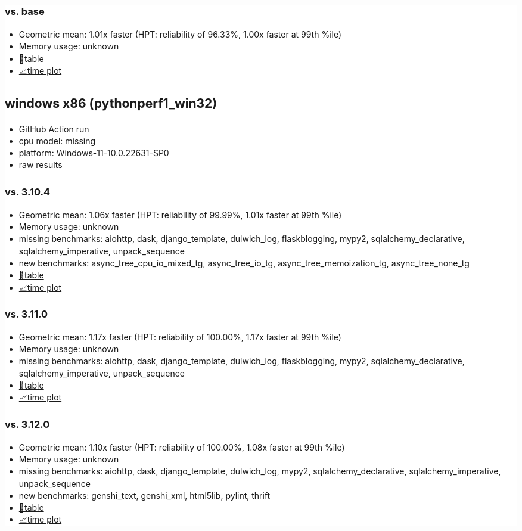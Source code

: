 ### vs. base

- Geometric mean: 1.01x faster (HPT: reliability of 96.33%, 1.00x faster at 99th %ile)
- Memory usage: unknown
- [📄table](bm-20240406-pythonperf1-amd64-python-62aeb0ee69b060913963-3.13.0a5%2B-62aeb0e-vs-base.md)
- [📈time plot](bm-20240406-pythonperf1-amd64-python-62aeb0ee69b060913963-3.13.0a5%2B-62aeb0e-vs-base.png)

## windows x86 (pythonperf1_win32)

- [GitHub Action run](https://github.com/faster-cpython/benchmarking/actions/runs/8584622963)
- cpu model: missing
- platform: Windows-11-10.0.22631-SP0
- [raw results](bm-20240406-pythonperf1_win32-x86-python-62aeb0ee69b060913963-3.13.0a5%2B-62aeb0e.json)

### vs. 3.10.4

- Geometric mean: 1.06x faster (HPT: reliability of 99.99%, 1.01x faster at 99th %ile)
- Memory usage: unknown
- missing benchmarks: aiohttp, dask, django_template, dulwich_log, flaskblogging, mypy2, sqlalchemy_declarative, sqlalchemy_imperative, unpack_sequence
- new benchmarks: async_tree_cpu_io_mixed_tg, async_tree_io_tg, async_tree_memoization_tg, async_tree_none_tg
- [📄table](bm-20240406-pythonperf1_win32-x86-python-62aeb0ee69b060913963-3.13.0a5%2B-62aeb0e-vs-3.10.4.md)
- [📈time plot](bm-20240406-pythonperf1_win32-x86-python-62aeb0ee69b060913963-3.13.0a5%2B-62aeb0e-vs-3.10.4.png)

### vs. 3.11.0

- Geometric mean: 1.17x faster (HPT: reliability of 100.00%, 1.17x faster at 99th %ile)
- Memory usage: unknown
- missing benchmarks: aiohttp, dask, django_template, dulwich_log, flaskblogging, mypy2, sqlalchemy_declarative, sqlalchemy_imperative, unpack_sequence
- [📄table](bm-20240406-pythonperf1_win32-x86-python-62aeb0ee69b060913963-3.13.0a5%2B-62aeb0e-vs-3.11.0.md)
- [📈time plot](bm-20240406-pythonperf1_win32-x86-python-62aeb0ee69b060913963-3.13.0a5%2B-62aeb0e-vs-3.11.0.png)

### vs. 3.12.0

- Geometric mean: 1.10x faster (HPT: reliability of 100.00%, 1.08x faster at 99th %ile)
- Memory usage: unknown
- missing benchmarks: aiohttp, dask, django_template, dulwich_log, mypy2, sqlalchemy_declarative, sqlalchemy_imperative, unpack_sequence
- new benchmarks: genshi_text, genshi_xml, html5lib, pylint, thrift
- [📄table](bm-20240406-pythonperf1_win32-x86-python-62aeb0ee69b060913963-3.13.0a5%2B-62aeb0e-vs-3.12.0.md)
- [📈time plot](bm-20240406-pythonperf1_win32-x86-python-62aeb0ee69b060913963-3.13.0a5%2B-62aeb0e-vs-3.12.0.png)
